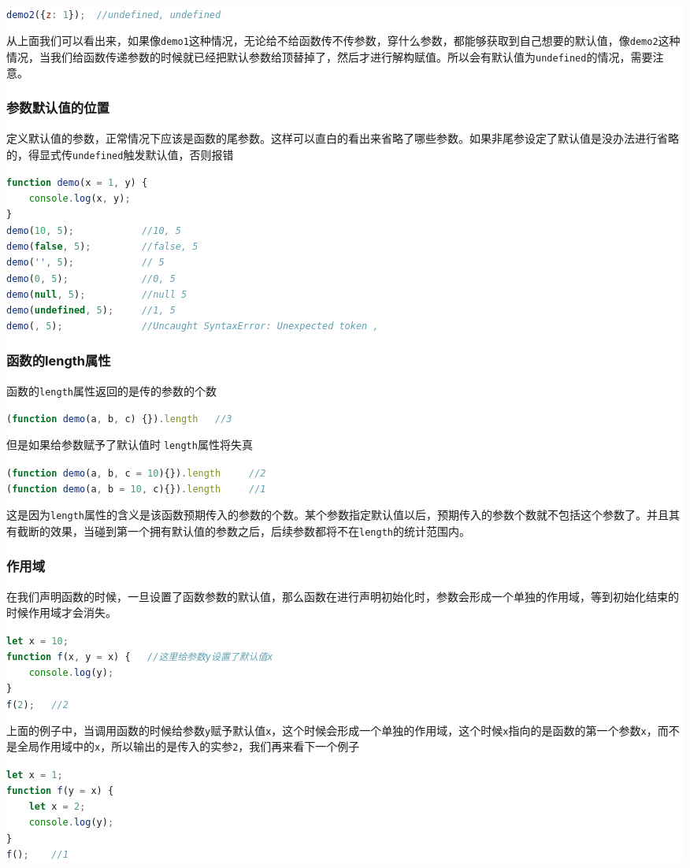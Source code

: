 ```js
demo2({z: 1});  //undefined, undefined
```
从上面我们可以看出来，如果像`demo1`这种情况，无论给不给函数传不传参数，穿什么参数，都能够获取到自己想要的默认值，像`demo2`这种情况，当我们给函数传递参数的时候就已经把默认参数给顶替掉了，然后才进行解构赋值。所以会有默认值为`undefined`的情况，需要注意。


### 参数默认值的位置

定义默认值的参数，正常情况下应该是函数的尾参数。这样可以直白的看出来省略了哪些参数。如果非尾参设定了默认值是没办法进行省略的，得显式传`undefined`触发默认值，否则报错
```js
function demo(x = 1, y) {
    console.log(x, y);
}
demo(10, 5);            //10, 5
demo(false, 5);         //false, 5
demo('', 5);            // 5
demo(0, 5);             //0, 5
demo(null, 5);          //null 5
demo(undefined, 5);     //1, 5
demo(, 5);              //Uncaught SyntaxError: Unexpected token ,
```


### 函数的length属性

函数的`length`属性返回的是传的参数的个数
```js
(function demo(a, b, c) {}).length   //3
```
但是如果给参数赋予了默认值时 `length`属性将失真
```js
(function demo(a, b, c = 10){}).length     //2
(function demo(a, b = 10, c){}).length     //1
```
这是因为`length`属性的含义是该函数预期传入的参数的个数。某个参数指定默认值以后，预期传入的参数个数就不包括这个参数了。并且其有截断的效果，当碰到第一个拥有默认值的参数之后，后续参数都将不在`length`的统计范围内。



### 作用域

在我们声明函数的时候，一旦设置了函数参数的默认值，那么函数在进行声明初始化时，参数会形成一个单独的作用域，等到初始化结束的时候作用域才会消失。

```js
let x = 10;
function f(x, y = x) {   //这里给参数y设置了默认值x
    console.log(y);
}
f(2);   //2
```

上面的例子中，当调用函数的时候给参数`y`赋予默认值`x`，这个时候会形成一个单独的作用域，这个时候`x`指向的是函数的第一个参数`x`，而不是全局作用域中的`x`，所以输出的是传入的实参`2`，我们再来看下一个例子

```js
let x = 1;
function f(y = x) {
    let x = 2;
    console.log(y);
}
f();    //1
```
